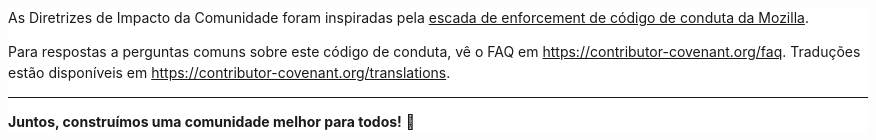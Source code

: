 As Diretrizes de Impacto da Comunidade foram inspiradas pela [escada de enforcement de código de conduta da Mozilla](https://github.com/mozilla/diversity).

Para respostas a perguntas comuns sobre este código de conduta, vê o FAQ em https://contributor-covenant.org/faq. Traduções estão disponíveis em https://contributor-covenant.org/translations.

---

**Juntos, construímos uma comunidade melhor para todos!** 🌟

